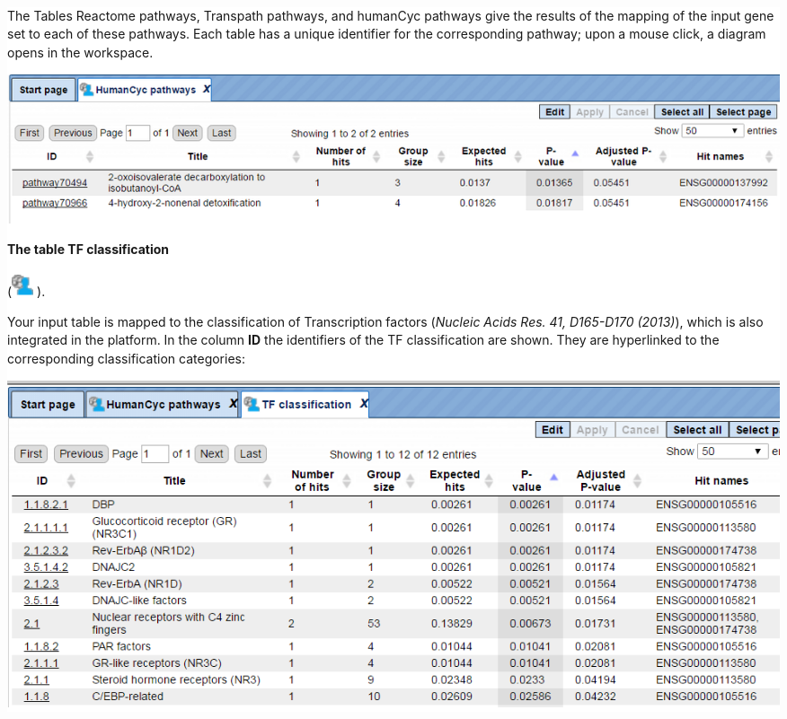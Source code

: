 The Tables Reactome pathways, Transpath pathways, and humanCyc pathways give the
results of the mapping of the input gene set to each of these pathways. Each
table has a unique identifier for the corresponding pathway; upon a mouse click,
a diagram opens in the workspace.

![](media/c41c1e290dbf05771877e9768f957656.png)

**The table TF classification**

(![](media/c0f635e97c7a0f1ec8d1540225873985.png)).

Your input table is mapped to the classification of Transcription factors
(*Nucleic Acids Res. 41, D165-D170 (2013)*), which is also integrated in the
platform. In the column **ID** the identifiers of the TF classification are
shown. They are hyperlinked to the corresponding classification categories:

![](media/e7e07431e98e27d46b68c7fa7c46e9de.png)
